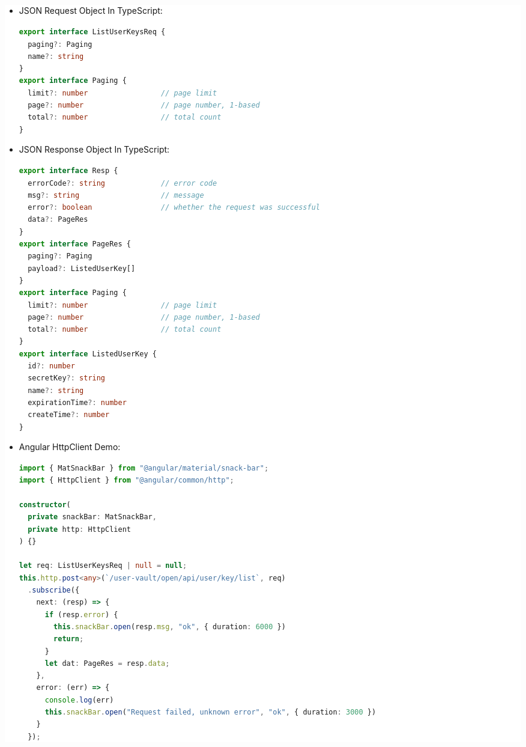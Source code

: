   - JSON Request Object In TypeScript:
    ```ts
    export interface ListUserKeysReq {
      paging?: Paging
      name?: string
    }
    export interface Paging {
      limit?: number                 // page limit
      page?: number                  // page number, 1-based
      total?: number                 // total count
    }
    ```

  - JSON Response Object In TypeScript:
    ```ts
    export interface Resp {
      errorCode?: string             // error code
      msg?: string                   // message
      error?: boolean                // whether the request was successful
      data?: PageRes
    }
    export interface PageRes {
      paging?: Paging
      payload?: ListedUserKey[]
    }
    export interface Paging {
      limit?: number                 // page limit
      page?: number                  // page number, 1-based
      total?: number                 // total count
    }
    export interface ListedUserKey {
      id?: number
      secretKey?: string
      name?: string
      expirationTime?: number
      createTime?: number
    }
    ```

  - Angular HttpClient Demo:
    ```ts
    import { MatSnackBar } from "@angular/material/snack-bar";
    import { HttpClient } from "@angular/common/http";

    constructor(
      private snackBar: MatSnackBar,
      private http: HttpClient
    ) {}

    let req: ListUserKeysReq | null = null;
    this.http.post<any>(`/user-vault/open/api/user/key/list`, req)
      .subscribe({
        next: (resp) => {
          if (resp.error) {
            this.snackBar.open(resp.msg, "ok", { duration: 6000 })
            return;
          }
          let dat: PageRes = resp.data;
        },
        error: (err) => {
          console.log(err)
          this.snackBar.open("Request failed, unknown error", "ok", { duration: 3000 })
        }
      });
    ```
